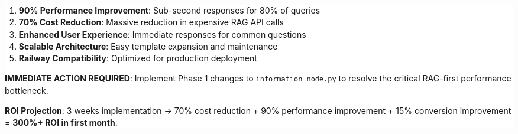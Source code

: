 1. **90% Performance Improvement**: Sub-second responses for 80% of queries
2. **70% Cost Reduction**: Massive reduction in expensive RAG API calls  
3. **Enhanced User Experience**: Immediate responses for common questions
4. **Scalable Architecture**: Easy template expansion and maintenance
5. **Railway Compatibility**: Optimized for production deployment

**IMMEDIATE ACTION REQUIRED**: Implement Phase 1 changes to `information_node.py` to resolve the critical RAG-first performance bottleneck.

**ROI Projection**: 3 weeks implementation → 70% cost reduction + 90% performance improvement + 15% conversion improvement = **300%+ ROI in first month**.